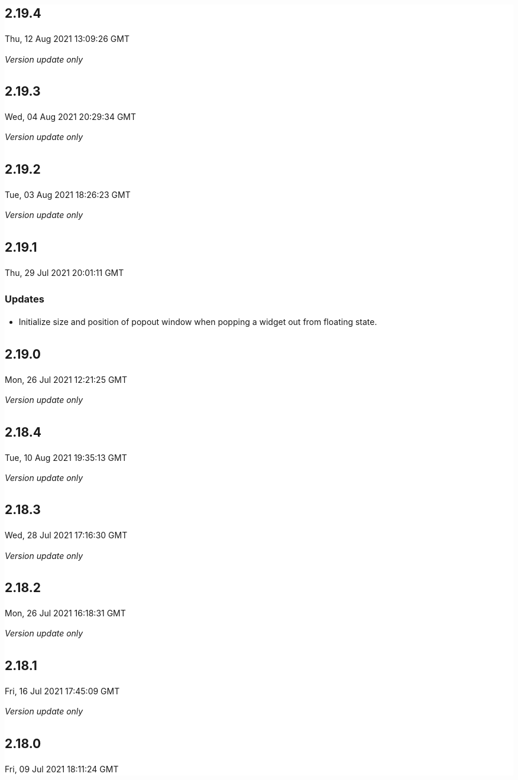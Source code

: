 ## 2.19.4
Thu, 12 Aug 2021 13:09:26 GMT

_Version update only_

## 2.19.3
Wed, 04 Aug 2021 20:29:34 GMT

_Version update only_

## 2.19.2
Tue, 03 Aug 2021 18:26:23 GMT

_Version update only_

## 2.19.1
Thu, 29 Jul 2021 20:01:11 GMT

### Updates

- Initialize size and position of popout window when popping a widget out from floating state.

## 2.19.0
Mon, 26 Jul 2021 12:21:25 GMT

_Version update only_

## 2.18.4
Tue, 10 Aug 2021 19:35:13 GMT

_Version update only_

## 2.18.3
Wed, 28 Jul 2021 17:16:30 GMT

_Version update only_

## 2.18.2
Mon, 26 Jul 2021 16:18:31 GMT

_Version update only_

## 2.18.1
Fri, 16 Jul 2021 17:45:09 GMT

_Version update only_

## 2.18.0
Fri, 09 Jul 2021 18:11:24 GMT
